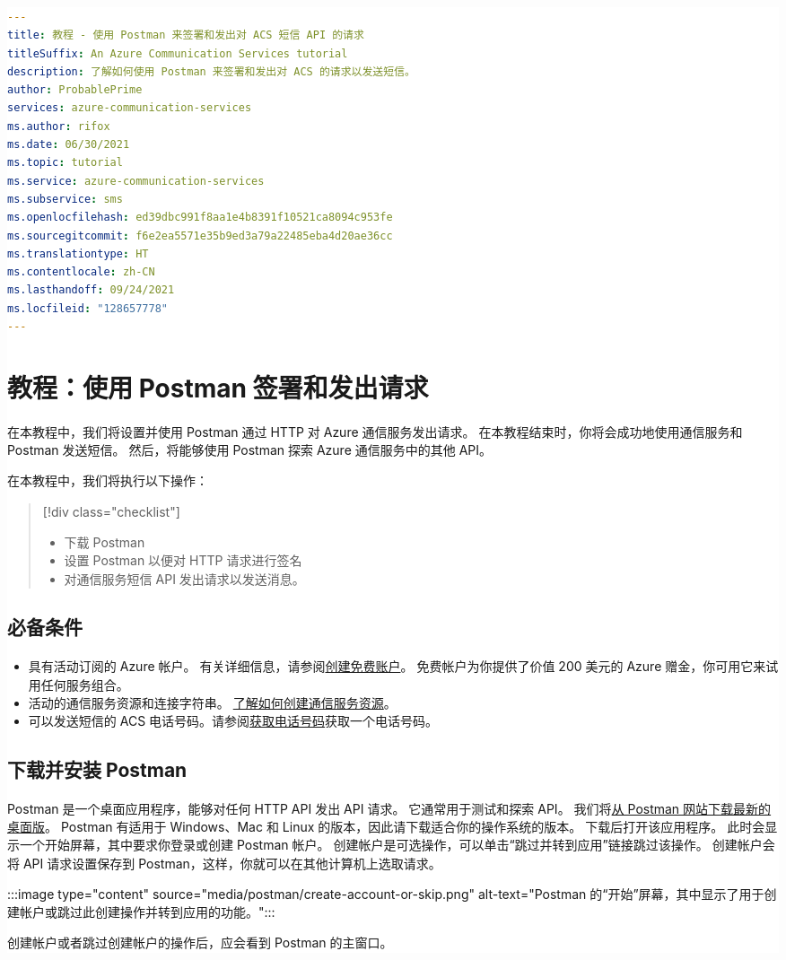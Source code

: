 ```yaml
---
title: 教程 - 使用 Postman 来签署和发出对 ACS 短信 API 的请求
titleSuffix: An Azure Communication Services tutorial
description: 了解如何使用 Postman 来签署和发出对 ACS 的请求以发送短信。
author: ProbablePrime
services: azure-communication-services
ms.author: rifox
ms.date: 06/30/2021
ms.topic: tutorial
ms.service: azure-communication-services
ms.subservice: sms
ms.openlocfilehash: ed39dbc991f8aa1e4b8391f10521ca8094c953fe
ms.sourcegitcommit: f6e2ea5571e35b9ed3a79a22485eba4d20ae36cc
ms.translationtype: HT
ms.contentlocale: zh-CN
ms.lasthandoff: 09/24/2021
ms.locfileid: "128657778"
---
```

# <a name="tutorial-sign-and-make-requests-with-postman"></a>教程：使用 Postman 签署和发出请求
在本教程中，我们将设置并使用 Postman 通过 HTTP 对 Azure 通信服务发出请求。 在本教程结束时，你将会成功地使用通信服务和 Postman 发送短信。 然后，将能够使用 Postman 探索 Azure 通信服务中的其他 API。

在本教程中，我们将执行以下操作：
> [!div class="checklist"]
> * 下载 Postman
> * 设置 Postman 以便对 HTTP 请求进行签名
> * 对通信服务短信 API 发出请求以发送消息。

## <a name="prerequisites"></a>必备条件

- 具有活动订阅的 Azure 帐户。 有关详细信息，请参阅[创建免费账户](https://azure.microsoft.com/free/?WT.mc_id=A261C142F)。 免费帐户为你提供了价值 200 美元的 Azure 赠金，你可用它来试用任何服务组合。
- 活动的通信服务资源和连接字符串。 [了解如何创建通信服务资源](../quickstarts/create-communication-resource.md)。
- 可以发送短信的 ACS 电话号码。请参阅[获取电话号码](../quickstarts/telephony-sms/get-phone-number.md)获取一个电话号码。

## <a name="downloading-and-installing-postman"></a>下载并安装 Postman

Postman 是一个桌面应用程序，能够对任何 HTTP API 发出 API 请求。 它通常用于测试和探索 API。 我们将[从 Postman 网站下载最新的桌面版](https://www.postman.com/downloads/)。 Postman 有适用于 Windows、Mac 和 Linux 的版本，因此请下载适合你的操作系统的版本。 下载后打开该应用程序。 此时会显示一个开始屏幕，其中要求你登录或创建 Postman 帐户。 创建帐户是可选操作，可以单击“跳过并转到应用”链接跳过该操作。 创建帐户会将 API 请求设置保存到 Postman，这样，你就可以在其他计算机上选取请求。

:::image type="content" source="media/postman/create-account-or-skip.png" alt-text="Postman 的“开始”屏幕，其中显示了用于创建帐户或跳过此创建操作并转到应用的功能。":::

创建帐户或者跳过创建帐户的操作后，应会看到 Postman 的主窗口。
